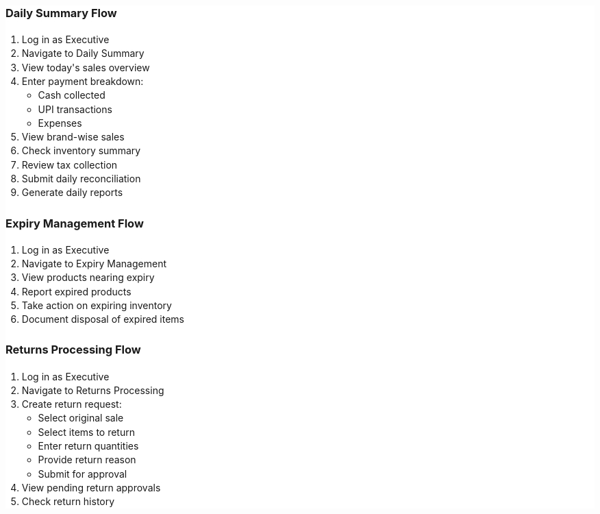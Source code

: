 ### Daily Summary Flow
1. Log in as Executive
2. Navigate to Daily Summary
3. View today's sales overview
4. Enter payment breakdown:
   - Cash collected
   - UPI transactions
   - Expenses
5. View brand-wise sales
6. Check inventory summary
7. Review tax collection
8. Submit daily reconciliation
9. Generate daily reports

### Expiry Management Flow
1. Log in as Executive
2. Navigate to Expiry Management
3. View products nearing expiry
4. Report expired products
5. Take action on expiring inventory
6. Document disposal of expired items

### Returns Processing Flow
1. Log in as Executive
2. Navigate to Returns Processing
3. Create return request:
   - Select original sale
   - Select items to return
   - Enter return quantities
   - Provide return reason
   - Submit for approval
4. View pending return approvals
5. Check return history
